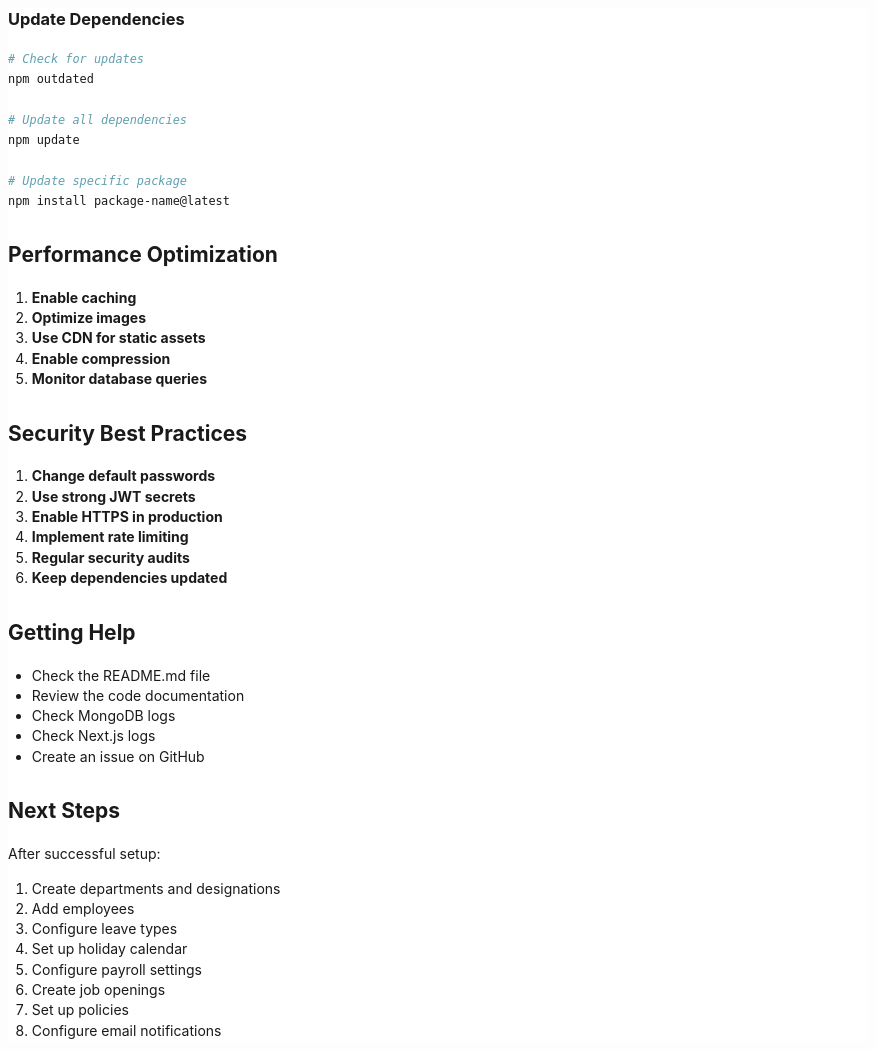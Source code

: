 ### Update Dependencies

```bash
# Check for updates
npm outdated

# Update all dependencies
npm update

# Update specific package
npm install package-name@latest
```

## Performance Optimization

1. **Enable caching**
2. **Optimize images**
3. **Use CDN for static assets**
4. **Enable compression**
5. **Monitor database queries**

## Security Best Practices

1. **Change default passwords**
2. **Use strong JWT secrets**
3. **Enable HTTPS in production**
4. **Implement rate limiting**
5. **Regular security audits**
6. **Keep dependencies updated**

## Getting Help

- Check the README.md file
- Review the code documentation
- Check MongoDB logs
- Check Next.js logs
- Create an issue on GitHub

## Next Steps

After successful setup:

1. Create departments and designations
2. Add employees
3. Configure leave types
4. Set up holiday calendar
5. Configure payroll settings
6. Create job openings
7. Set up policies
8. Configure email notifications
